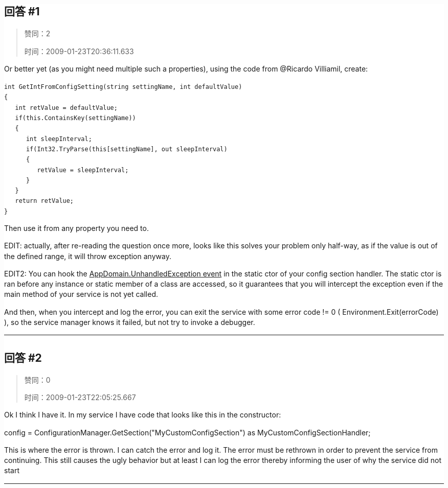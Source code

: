 ## 回答 #1

> 赞同：2
> 
> 时间：2009-01-23T20:36:11.633

Or better yet (as you might need multiple such a properties), using the code from @Ricardo Villiamil, create:

```
int GetIntFromConfigSetting(string settingName, int defaultValue)
{
   int retValue = defaultValue;
   if(this.ContainsKey(settingName))
   {
      int sleepInterval;
      if(Int32.TryParse(this[settingName], out sleepInterval)
      {
         retValue = sleepInterval;
      }
   }
   return retValue;
} 
```

Then use it from any property you need to.

EDIT: actually, after re-reading the question once more, looks like this solves your problem only half-way, as if the value is out of the defined range, it will throw exception anyway.

EDIT2: You can hook the [AppDomain.UnhandledException event](http://msdn.microsoft.com/en-us/library/system.appdomain.unhandledexception.aspx) in the static ctor of your config section handler. The static ctor is ran before any instance or static member of a class are accessed, so it guarantees that you will intercept the exception even if the main method of your service is not yet called.

And then, when you intercept and log the error, you can exit the service with some error code != 0 ( Environment.Exit(errorCode) ), so the service manager knows it failed, but not try to invoke a debugger.

* * *

## 回答 #2

> 赞同：0
> 
> 时间：2009-01-23T22:05:25.667

Ok I think I have it. In my service I have code that looks like this in the constructor:

config = ConfigurationManager.GetSection("MyCustomConfigSection") as MyCustomConfigSectionHandler;

This is where the error is thrown. I can catch the error and log it. The error must be rethrown in order to prevent the service from continuing. This still causes the ugly behavior but at least I can log the error thereby informing the user of why the service did not start

* * *
